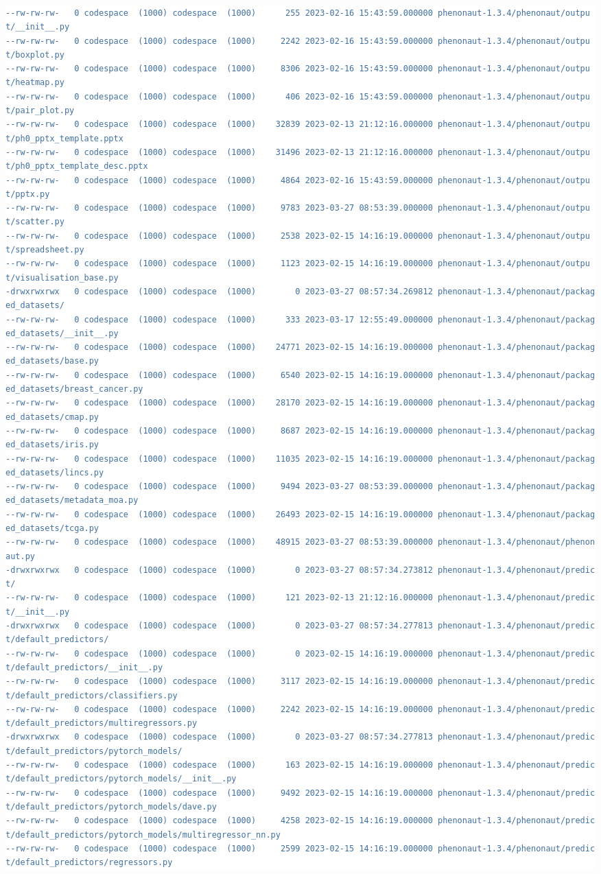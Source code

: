 ```diff
--rw-rw-rw-   0 codespace  (1000) codespace  (1000)      255 2023-02-16 15:43:59.000000 phenonaut-1.3.4/phenonaut/output/__init__.py
--rw-rw-rw-   0 codespace  (1000) codespace  (1000)     2242 2023-02-16 15:43:59.000000 phenonaut-1.3.4/phenonaut/output/boxplot.py
--rw-rw-rw-   0 codespace  (1000) codespace  (1000)     8306 2023-02-16 15:43:59.000000 phenonaut-1.3.4/phenonaut/output/heatmap.py
--rw-rw-rw-   0 codespace  (1000) codespace  (1000)      406 2023-02-16 15:43:59.000000 phenonaut-1.3.4/phenonaut/output/pair_plot.py
--rw-rw-rw-   0 codespace  (1000) codespace  (1000)    32839 2023-02-13 21:12:16.000000 phenonaut-1.3.4/phenonaut/output/ph0_pptx_template.pptx
--rw-rw-rw-   0 codespace  (1000) codespace  (1000)    31496 2023-02-13 21:12:16.000000 phenonaut-1.3.4/phenonaut/output/ph0_pptx_template_desc.pptx
--rw-rw-rw-   0 codespace  (1000) codespace  (1000)     4864 2023-02-16 15:43:59.000000 phenonaut-1.3.4/phenonaut/output/pptx.py
--rw-rw-rw-   0 codespace  (1000) codespace  (1000)     9783 2023-03-27 08:53:39.000000 phenonaut-1.3.4/phenonaut/output/scatter.py
--rw-rw-rw-   0 codespace  (1000) codespace  (1000)     2538 2023-02-15 14:16:19.000000 phenonaut-1.3.4/phenonaut/output/spreadsheet.py
--rw-rw-rw-   0 codespace  (1000) codespace  (1000)     1123 2023-02-15 14:16:19.000000 phenonaut-1.3.4/phenonaut/output/visualisation_base.py
-drwxrwxrwx   0 codespace  (1000) codespace  (1000)        0 2023-03-27 08:57:34.269812 phenonaut-1.3.4/phenonaut/packaged_datasets/
--rw-rw-rw-   0 codespace  (1000) codespace  (1000)      333 2023-03-17 12:55:49.000000 phenonaut-1.3.4/phenonaut/packaged_datasets/__init__.py
--rw-rw-rw-   0 codespace  (1000) codespace  (1000)    24771 2023-02-15 14:16:19.000000 phenonaut-1.3.4/phenonaut/packaged_datasets/base.py
--rw-rw-rw-   0 codespace  (1000) codespace  (1000)     6540 2023-02-15 14:16:19.000000 phenonaut-1.3.4/phenonaut/packaged_datasets/breast_cancer.py
--rw-rw-rw-   0 codespace  (1000) codespace  (1000)    28170 2023-02-15 14:16:19.000000 phenonaut-1.3.4/phenonaut/packaged_datasets/cmap.py
--rw-rw-rw-   0 codespace  (1000) codespace  (1000)     8687 2023-02-15 14:16:19.000000 phenonaut-1.3.4/phenonaut/packaged_datasets/iris.py
--rw-rw-rw-   0 codespace  (1000) codespace  (1000)    11035 2023-02-15 14:16:19.000000 phenonaut-1.3.4/phenonaut/packaged_datasets/lincs.py
--rw-rw-rw-   0 codespace  (1000) codespace  (1000)     9494 2023-03-27 08:53:39.000000 phenonaut-1.3.4/phenonaut/packaged_datasets/metadata_moa.py
--rw-rw-rw-   0 codespace  (1000) codespace  (1000)    26493 2023-02-15 14:16:19.000000 phenonaut-1.3.4/phenonaut/packaged_datasets/tcga.py
--rw-rw-rw-   0 codespace  (1000) codespace  (1000)    48915 2023-03-27 08:53:39.000000 phenonaut-1.3.4/phenonaut/phenonaut.py
-drwxrwxrwx   0 codespace  (1000) codespace  (1000)        0 2023-03-27 08:57:34.273812 phenonaut-1.3.4/phenonaut/predict/
--rw-rw-rw-   0 codespace  (1000) codespace  (1000)      121 2023-02-13 21:12:16.000000 phenonaut-1.3.4/phenonaut/predict/__init__.py
-drwxrwxrwx   0 codespace  (1000) codespace  (1000)        0 2023-03-27 08:57:34.277813 phenonaut-1.3.4/phenonaut/predict/default_predictors/
--rw-rw-rw-   0 codespace  (1000) codespace  (1000)        0 2023-02-15 14:16:19.000000 phenonaut-1.3.4/phenonaut/predict/default_predictors/__init__.py
--rw-rw-rw-   0 codespace  (1000) codespace  (1000)     3117 2023-02-15 14:16:19.000000 phenonaut-1.3.4/phenonaut/predict/default_predictors/classifiers.py
--rw-rw-rw-   0 codespace  (1000) codespace  (1000)     2242 2023-02-15 14:16:19.000000 phenonaut-1.3.4/phenonaut/predict/default_predictors/multiregressors.py
-drwxrwxrwx   0 codespace  (1000) codespace  (1000)        0 2023-03-27 08:57:34.277813 phenonaut-1.3.4/phenonaut/predict/default_predictors/pytorch_models/
--rw-rw-rw-   0 codespace  (1000) codespace  (1000)      163 2023-02-15 14:16:19.000000 phenonaut-1.3.4/phenonaut/predict/default_predictors/pytorch_models/__init__.py
--rw-rw-rw-   0 codespace  (1000) codespace  (1000)     9492 2023-02-15 14:16:19.000000 phenonaut-1.3.4/phenonaut/predict/default_predictors/pytorch_models/dave.py
--rw-rw-rw-   0 codespace  (1000) codespace  (1000)     4258 2023-02-15 14:16:19.000000 phenonaut-1.3.4/phenonaut/predict/default_predictors/pytorch_models/multiregressor_nn.py
--rw-rw-rw-   0 codespace  (1000) codespace  (1000)     2599 2023-02-15 14:16:19.000000 phenonaut-1.3.4/phenonaut/predict/default_predictors/regressors.py
```